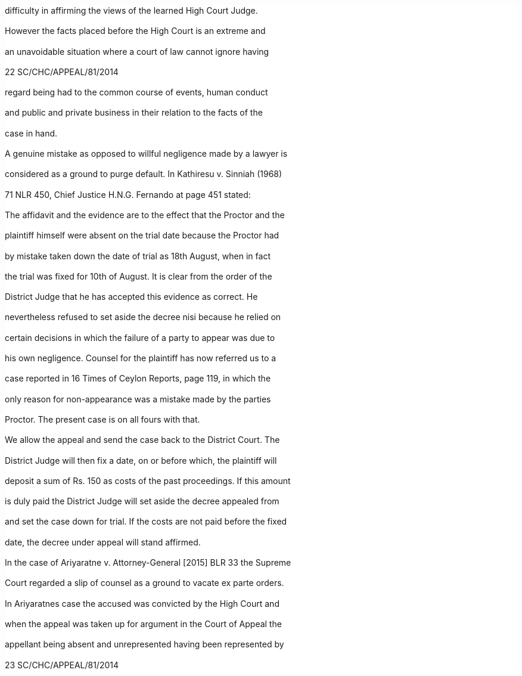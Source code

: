 difficulty in affirming the views of the learned High Court Judge.

However the facts placed before the High Court is an extreme and

an unavoidable situation where a court of law cannot ignore having

22 SC/CHC/APPEAL/81/2014

regard being had to the common course of events, human conduct

and public and private business in their relation to the facts of the

case in hand.

A genuine mistake as opposed to willful negligence made by a lawyer is

considered as a ground to purge default. In Kathiresu v. Sinniah (1968)

71 NLR 450, Chief Justice H.N.G. Fernando at page 451 stated:

The affidavit and the evidence are to the effect that the Proctor and the

plaintiff himself were absent on the trial date because the Proctor had

by mistake taken down the date of trial as 18th August, when in fact

the trial was fixed for 10th of August. It is clear from the order of the

District Judge that he has accepted this evidence as correct. He

nevertheless refused to set aside the decree nisi because he relied on

certain decisions in which the failure of a party to appear was due to

his own negligence. Counsel for the plaintiff has now referred us to a

case reported in 16 Times of Ceylon Reports, page 119, in which the

only reason for non-appearance was a mistake made by the parties

Proctor. The present case is on all fours with that.

We allow the appeal and send the case back to the District Court. The

District Judge will then fix a date, on or before which, the plaintiff will

deposit a sum of Rs. 150 as costs of the past proceedings. If this amount

is duly paid the District Judge will set aside the decree appealed from

and set the case down for trial. If the costs are not paid before the fixed

date, the decree under appeal will stand affirmed.

In the case of Ariyaratne v. Attorney-General [2015] BLR 33 the Supreme

Court regarded a slip of counsel as a ground to vacate ex parte orders.

In Ariyaratnes case the accused was convicted by the High Court and

when the appeal was taken up for argument in the Court of Appeal the

appellant being absent and unrepresented having been represented by

23 SC/CHC/APPEAL/81/2014
